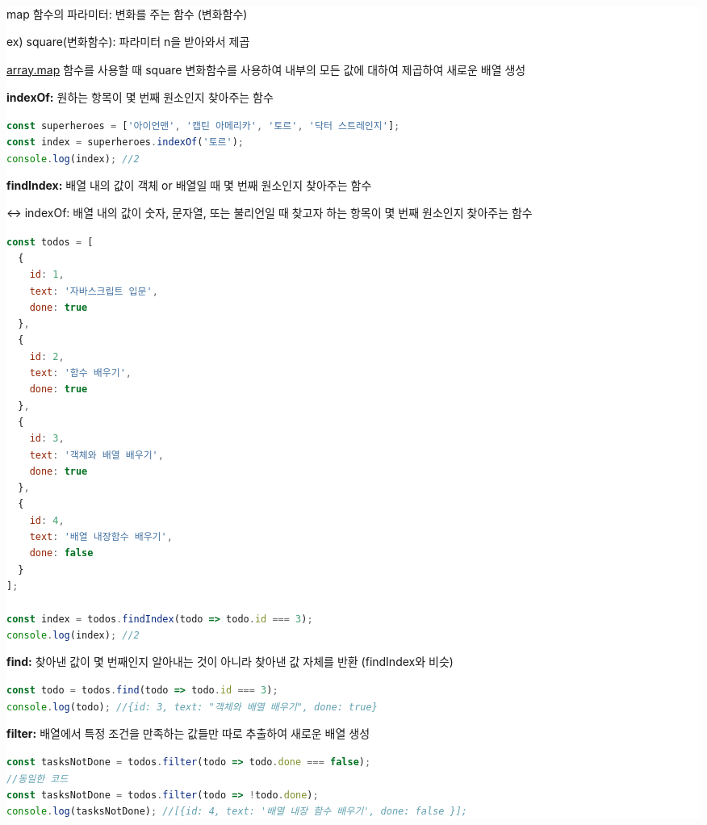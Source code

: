 map 함수의 파라미터: 변화를 주는 함수 (변화함수)

ex) square(변화함수): 파라미터 n을 받아와서 제곱

[array.map](http://array.map/) 함수를 사용할 때 square 변화함수를 사용하여 내부의 모든 값에 대하여 제곱하여 새로운 배열 생성

**indexOf:** 원하는 항목이 몇 번째 원소인지 찾아주는 함수

```jsx
const superheroes = ['아이언맨', '캡틴 아메리카', '토르', '닥터 스트레인지'];
const index = superheroes.indexOf('토르');
console.log(index); //2
```

**findIndex:** 배열 내의 값이 객체 or 배열일 때 몇 번째 원소인지 찾아주는 함수

↔ indexOf: 배열 내의 값이 숫자, 문자열, 또는 불리언일 때 찾고자 하는 항목이 몇 번째 원소인지 찾아주는 함수

```jsx
const todos = [
  {
    id: 1,
    text: '자바스크립트 입문',
    done: true
  },
  {
    id: 2,
    text: '함수 배우기',
    done: true
  },
  {
    id: 3,
    text: '객체와 배열 배우기',
    done: true
  },
  {
    id: 4,
    text: '배열 내장함수 배우기',
    done: false
  }
];

const index = todos.findIndex(todo => todo.id === 3);
console.log(index); //2
```

**find:** 찾아낸 값이 몇 번째인지 알아내는 것이 아니라 찾아낸 값 자체를 반환 (findIndex와 비슷)

```jsx
const todo = todos.find(todo => todo.id === 3);
console.log(todo); //{id: 3, text: "객체와 배열 배우기", done: true}
```

**filter:** 배열에서 특정 조건을 만족하는 값들만 따로 추출하여 새로운 배열 생성

```jsx
const tasksNotDone = todos.filter(todo => todo.done === false);
//동일한 코드
const tasksNotDone = todos.filter(todo => !todo.done);
console.log(tasksNotDone); //[{id: 4, text: '배열 내장 함수 배우기', done: false }];
```
